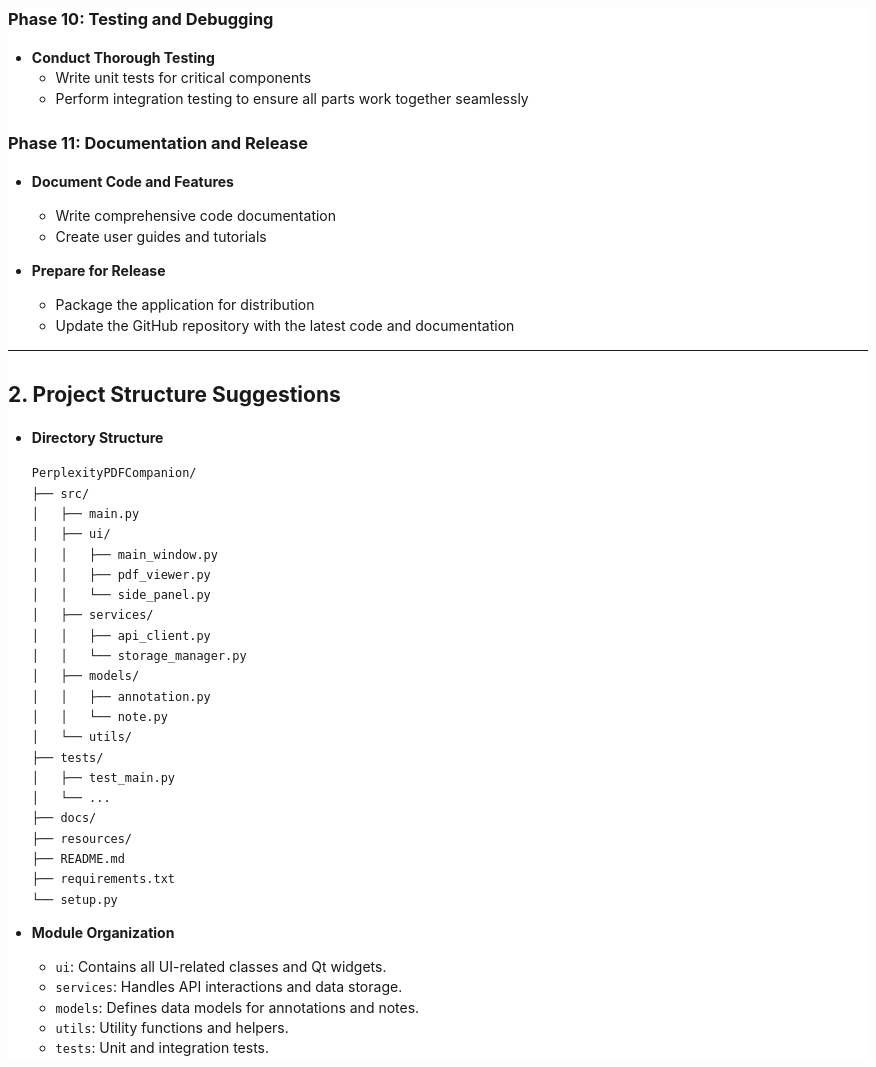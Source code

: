 ### Phase 10: Testing and Debugging

- **Conduct Thorough Testing**
  - Write unit tests for critical components
  - Perform integration testing to ensure all parts work together seamlessly

### Phase 11: Documentation and Release

- **Document Code and Features**
  - Write comprehensive code documentation
  - Create user guides and tutorials

- **Prepare for Release**
  - Package the application for distribution
  - Update the GitHub repository with the latest code and documentation

---

## 2. Project Structure Suggestions

- **Directory Structure**

  ```
  PerplexityPDFCompanion/
  ├── src/
  │   ├── main.py
  │   ├── ui/
  │   │   ├── main_window.py
  │   │   ├── pdf_viewer.py
  │   │   └── side_panel.py
  │   ├── services/
  │   │   ├── api_client.py
  │   │   └── storage_manager.py
  │   ├── models/
  │   │   ├── annotation.py
  │   │   └── note.py
  │   └── utils/
  ├── tests/
  │   ├── test_main.py
  │   └── ...
  ├── docs/
  ├── resources/
  ├── README.md
  ├── requirements.txt
  └── setup.py
  ```

- **Module Organization**

  - `ui`: Contains all UI-related classes and Qt widgets.
  - `services`: Handles API interactions and data storage.
  - `models`: Defines data models for annotations and notes.
  - `utils`: Utility functions and helpers.
  - `tests`: Unit and integration tests.

